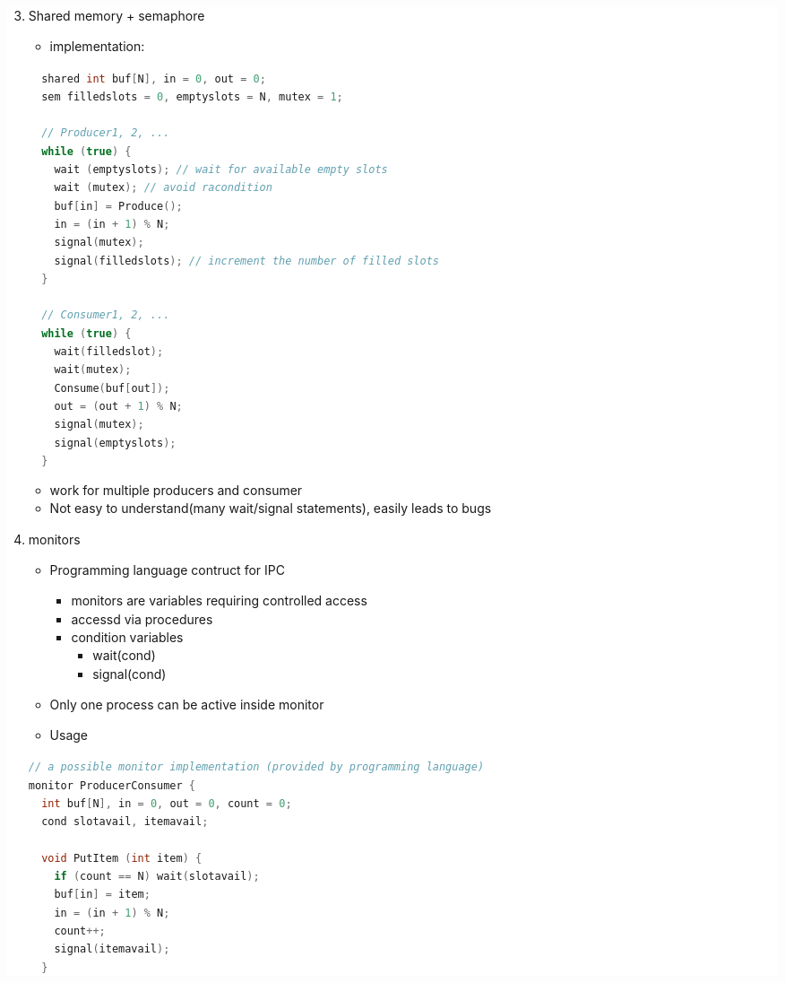 3. Shared memory + semaphore

   - implementation:

    ```C
      shared int buf[N], in = 0, out = 0;
      sem filledslots = 0, emptyslots = N, mutex = 1;

      // Producer1, 2, ...
      while (true) {
        wait (emptyslots); // wait for available empty slots
        wait (mutex); // avoid racondition
        buf[in] = Produce();
        in = (in + 1) % N;
        signal(mutex);
        signal(filledslots); // increment the number of filled slots
      }

      // Consumer1, 2, ...
      while (true) {
        wait(filledslot);
        wait(mutex);
        Consume(buf[out]);
        out = (out + 1) % N;
        signal(mutex);
        signal(emptyslots);
      }
    ```

   - work for multiple producers and consumer
   - Not easy to understand(many wait/signal statements), easily leads to bugs

4. monitors

   - Programming language contruct for IPC
     - monitors are variables requiring controlled access
     - accessd via procedures
     - condition variables
       - wait(cond)
       - signal(cond)

   - Only one process can be active inside monitor

   - Usage

    ```C
    // a possible monitor implementation (provided by programming language)
    monitor ProducerConsumer {
      int buf[N], in = 0, out = 0, count = 0;
      cond slotavail, itemavail;

      void PutItem (int item) {
        if (count == N) wait(slotavail);
        buf[in] = item;
        in = (in + 1) % N;
        count++;
        signal(itemavail);
      }
